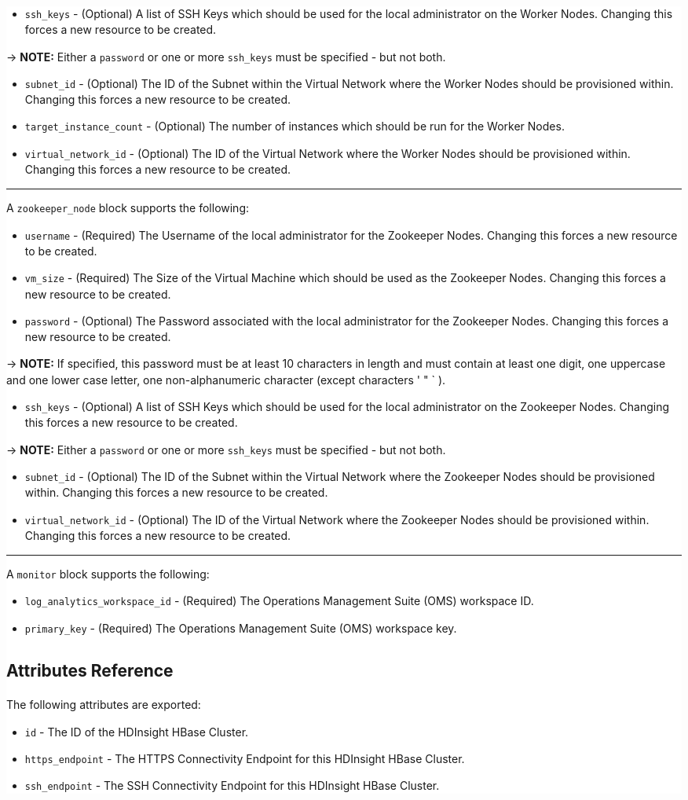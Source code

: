 * `ssh_keys` - (Optional) A list of SSH Keys which should be used for the local administrator on the Worker Nodes. Changing this forces a new resource to be created.

-> **NOTE:** Either a `password` or one or more `ssh_keys` must be specified - but not both.

* `subnet_id` - (Optional) The ID of the Subnet within the Virtual Network where the Worker Nodes should be provisioned within. Changing this forces a new resource to be created.

* `target_instance_count` - (Optional) The number of instances which should be run for the Worker Nodes.

* `virtual_network_id` - (Optional) The ID of the Virtual Network where the Worker Nodes should be provisioned within. Changing this forces a new resource to be created.

---

A `zookeeper_node` block supports the following:

* `username` - (Required) The Username of the local administrator for the Zookeeper Nodes. Changing this forces a new resource to be created.

* `vm_size` - (Required) The Size of the Virtual Machine which should be used as the Zookeeper Nodes. Changing this forces a new resource to be created.

* `password` - (Optional) The Password associated with the local administrator for the Zookeeper Nodes. Changing this forces a new resource to be created.

-> **NOTE:** If specified, this password must be at least 10 characters in length and must contain at least one digit, one uppercase and one lower case letter, one non-alphanumeric character (except characters ' " ` \).

* `ssh_keys` - (Optional) A list of SSH Keys which should be used for the local administrator on the Zookeeper Nodes. Changing this forces a new resource to be created.

-> **NOTE:** Either a `password` or one or more `ssh_keys` must be specified - but not both.

* `subnet_id` - (Optional) The ID of the Subnet within the Virtual Network where the Zookeeper Nodes should be provisioned within. Changing this forces a new resource to be created.

* `virtual_network_id` - (Optional) The ID of the Virtual Network where the Zookeeper Nodes should be provisioned within. Changing this forces a new resource to be created.

---

A `monitor` block supports the following:

* `log_analytics_workspace_id` - (Required) The Operations Management Suite (OMS) workspace ID.

* `primary_key` - (Required) The Operations Management Suite (OMS) workspace key.

## Attributes Reference

The following attributes are exported:

* `id` - The ID of the HDInsight HBase Cluster.

* `https_endpoint` - The HTTPS Connectivity Endpoint for this HDInsight HBase Cluster.

* `ssh_endpoint` - The SSH Connectivity Endpoint for this HDInsight HBase Cluster.
